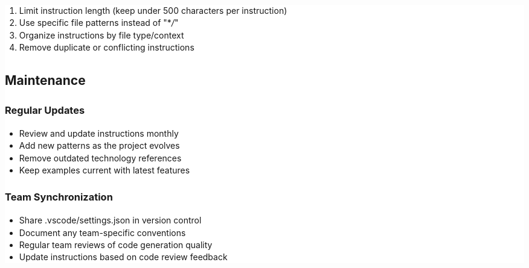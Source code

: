 1. Limit instruction length (keep under 500 characters per instruction)
2. Use specific file patterns instead of "\*_/_"
3. Organize instructions by file type/context
4. Remove duplicate or conflicting instructions

## Maintenance

### Regular Updates

- Review and update instructions monthly
- Add new patterns as the project evolves
- Remove outdated technology references
- Keep examples current with latest features

### Team Synchronization

- Share .vscode/settings.json in version control
- Document any team-specific conventions
- Regular team reviews of code generation quality
- Update instructions based on code review feedback
